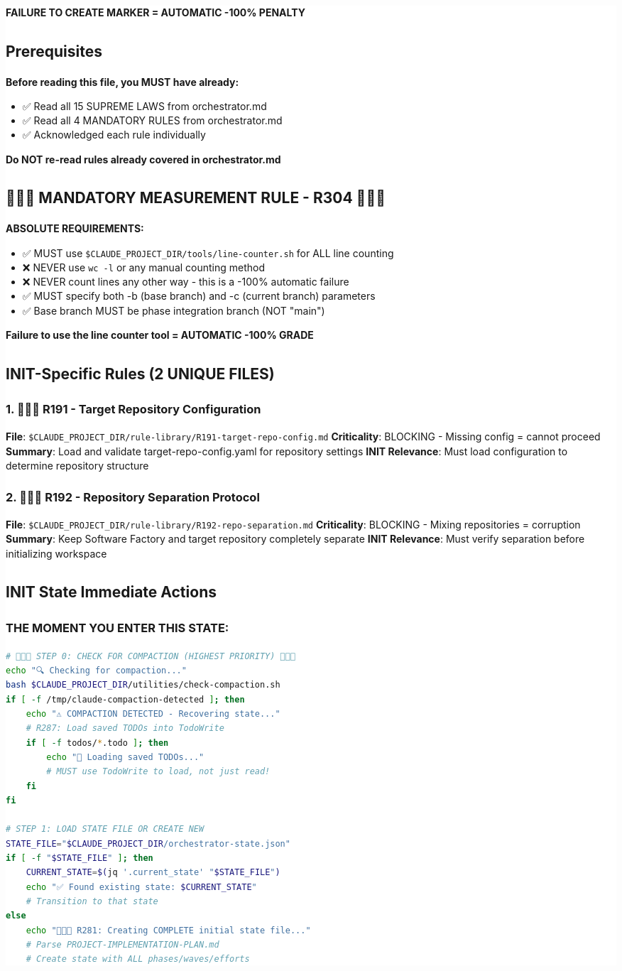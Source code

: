 **FAILURE TO CREATE MARKER = AUTOMATIC -100% PENALTY**

## Prerequisites

**Before reading this file, you MUST have already:**
- ✅ Read all 15 SUPREME LAWS from orchestrator.md
- ✅ Read all 4 MANDATORY RULES from orchestrator.md
- ✅ Acknowledged each rule individually

**Do NOT re-read rules already covered in orchestrator.md**

## 🔴🔴🔴 MANDATORY MEASUREMENT RULE - R304 🔴🔴🔴

**ABSOLUTE REQUIREMENTS:**
- ✅ MUST use `$CLAUDE_PROJECT_DIR/tools/line-counter.sh` for ALL line counting
- ❌ NEVER use `wc -l` or any manual counting method
- ❌ NEVER count lines any other way - this is a -100% automatic failure
- ✅ MUST specify both -b (base branch) and -c (current branch) parameters
- ✅ Base branch MUST be phase integration branch (NOT "main")

**Failure to use the line counter tool = AUTOMATIC -100% GRADE**

## INIT-Specific Rules (2 UNIQUE FILES)

### 1. 🚨🚨🚨 R191 - Target Repository Configuration
**File**: `$CLAUDE_PROJECT_DIR/rule-library/R191-target-repo-config.md`
**Criticality**: BLOCKING - Missing config = cannot proceed
**Summary**: Load and validate target-repo-config.yaml for repository settings
**INIT Relevance**: Must load configuration to determine repository structure

### 2. 🚨🚨🚨 R192 - Repository Separation Protocol  
**File**: `$CLAUDE_PROJECT_DIR/rule-library/R192-repo-separation.md`
**Criticality**: BLOCKING - Mixing repositories = corruption
**Summary**: Keep Software Factory and target repository completely separate
**INIT Relevance**: Must verify separation before initializing workspace

## INIT State Immediate Actions

### THE MOMENT YOU ENTER THIS STATE:

```bash
# 🔴🔴🔴 STEP 0: CHECK FOR COMPACTION (HIGHEST PRIORITY) 🔴🔴🔴
echo "🔍 Checking for compaction..."
bash $CLAUDE_PROJECT_DIR/utilities/check-compaction.sh
if [ -f /tmp/claude-compaction-detected ]; then
    echo "⚠️ COMPACTION DETECTED - Recovering state..."
    # R287: Load saved TODOs into TodoWrite
    if [ -f todos/*.todo ]; then
        echo "📝 Loading saved TODOs..."
        # MUST use TodoWrite to load, not just read!
    fi
fi

# STEP 1: LOAD STATE FILE OR CREATE NEW
STATE_FILE="$CLAUDE_PROJECT_DIR/orchestrator-state.json"
if [ -f "$STATE_FILE" ]; then
    CURRENT_STATE=$(jq '.current_state' "$STATE_FILE")
    echo "✅ Found existing state: $CURRENT_STATE"
    # Transition to that state
else
    echo "🔴🔴🔴 R281: Creating COMPLETE initial state file..."
    # Parse PROJECT-IMPLEMENTATION-PLAN.md
    # Create state with ALL phases/waves/efforts
```